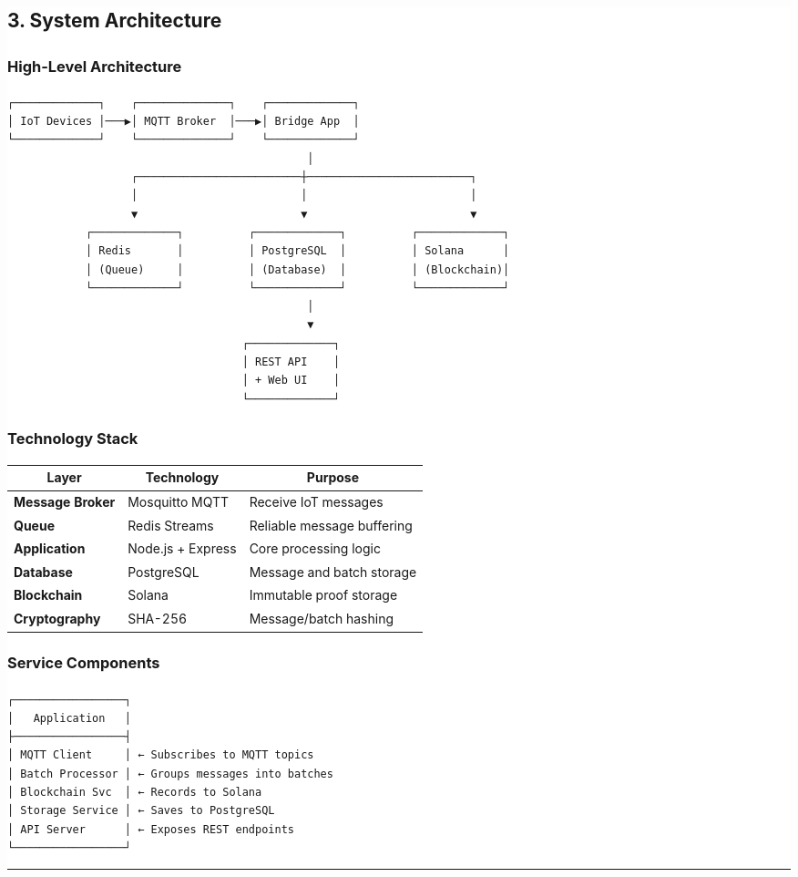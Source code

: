 
## 3. System Architecture

### High-Level Architecture

```
┌─────────────┐    ┌──────────────┐    ┌─────────────┐
│ IoT Devices │───▶│ MQTT Broker  │───▶│ Bridge App  │
└─────────────┘    └──────────────┘    └─────────────┘
                                              │
                   ┌─────────────────────────┼─────────────────────────┐
                   │                         │                         │
                   ▼                         ▼                         ▼
            ┌─────────────┐          ┌─────────────┐          ┌─────────────┐
            │ Redis       │          │ PostgreSQL  │          │ Solana      │
            │ (Queue)     │          │ (Database)  │          │ (Blockchain)│
            └─────────────┘          └─────────────┘          └─────────────┘
                                              │
                                              ▼
                                    ┌─────────────┐
                                    │ REST API    │
                                    │ + Web UI    │
                                    └─────────────┘
```

### Technology Stack

| Layer              | Technology        | Purpose                    |
| ------------------ | ----------------- | -------------------------- |
| **Message Broker** | Mosquitto MQTT    | Receive IoT messages       |
| **Queue**          | Redis Streams     | Reliable message buffering |
| **Application**    | Node.js + Express | Core processing logic      |
| **Database**       | PostgreSQL        | Message and batch storage  |
| **Blockchain**     | Solana            | Immutable proof storage    |
| **Cryptography**   | SHA-256           | Message/batch hashing      |

### Service Components

```
┌─────────────────┐
│   Application   │
├─────────────────┤
│ MQTT Client     │ ← Subscribes to MQTT topics
│ Batch Processor │ ← Groups messages into batches
│ Blockchain Svc  │ ← Records to Solana
│ Storage Service │ ← Saves to PostgreSQL
│ API Server      │ ← Exposes REST endpoints
└─────────────────┘
```

---